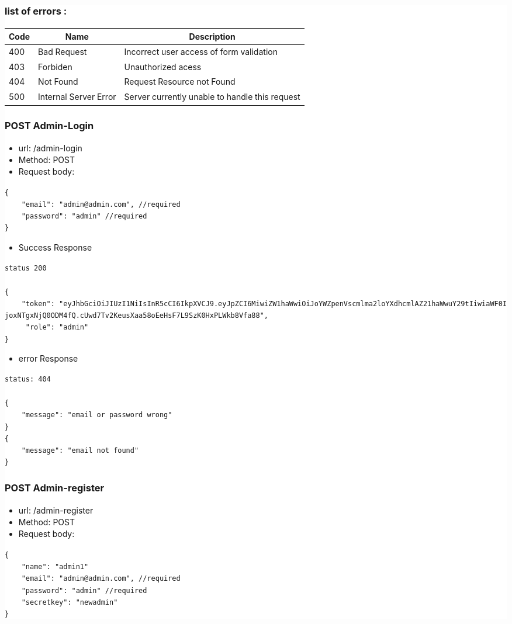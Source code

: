 ### list of errors  :
| Code | Name | Description |
| ------ | ------ | ----------- |
| 400 | Bad Request  | Incorrect user access of form validation |
| 403 | Forbiden | Unauthorized acess |
| 404 | Not Found | Request Resource not Found |
| 500 | Internal Server Error | Server currently unable to handle this request |


### POST Admin-Login
- url: /admin-login
- Method: POST
- Request body:

```
{
    "email": "admin@admin.com", //required
    "password": "admin" //required
}
```

- Success Response
```
status 200

{
    "token": "eyJhbGciOiJIUzI1NiIsInR5cCI6IkpXVCJ9.eyJpZCI6MiwiZW1haWwiOiJoYWZpenVscmlma2loYXdhcmlAZ21haWwuY29tIiwiaWF0IjoxNTgxNjQ0ODM4fQ.cUwd7Tv2KeusXaa58oEeHsF7L9SzK0HxPLWkb8Vfa88",
     "role": "admin"
}
```
- error Response

```
status: 404

{
    "message": "email or password wrong"
}
{
    "message": "email not found"
}
```

### POST Admin-register
- url: /admin-register
- Method: POST
- Request body:

```
{
    "name": "admin1"
    "email": "admin@admin.com", //required
    "password": "admin" //required
    "secretkey": "newadmin"
}
```
